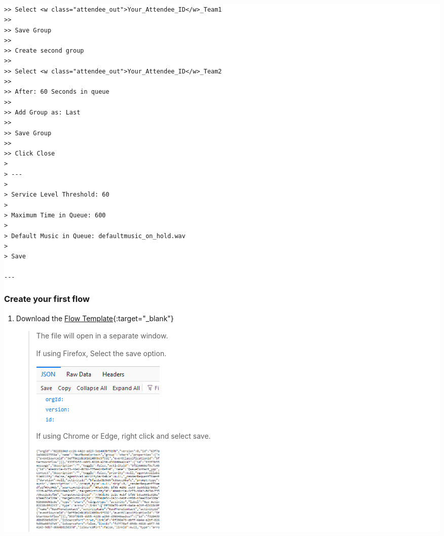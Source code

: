     >> Select <w class="attendee_out">Your_Attendee_ID</w>_Team1
    >>
    >> Save Group
    >>
    >> Create second group
    >>
    >> Select <w class="attendee_out">Your_Attendee_ID</w>_Team2
    >>
    >> After: 60 Seconds in queue
    >>
    >> Add Group as: Last
    >>
    >> Save Group
    >>
    >> Click Close
    >
    > ---
    >
    > Service Level Threshold: 60
    >
    > Maximum Time in Queue: 600
    >
    > Default Music in Queue: defaultmusic_on_hold.wav
    >
    > Save

    ---

### Create your first flow
1. Download the [Flow Template](https://webexcc.github.io/../../../assets/files/flow_template.json){:target="\_blank"}
   > The file will open in a separate window.  
   >
   > If using Firefox, Select the save option.
   >
   > <img src="/assets/images/IVR/saveJson.gif">
   >
   > If using Chrome or Edge, right click and select save.
   >
   ><img src="/assets/images/IVR/saveJsonChrome.gif" width="243">